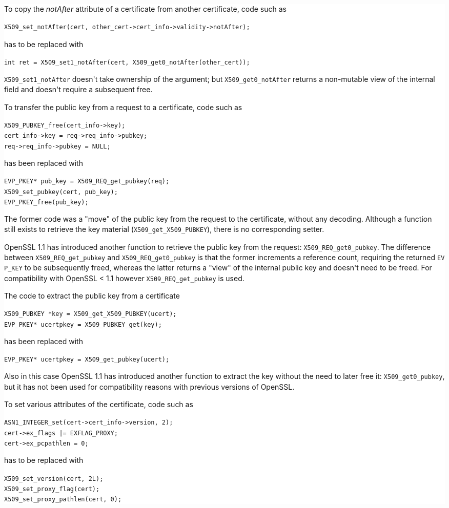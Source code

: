 To copy the _notAfter_ attribute of a certificate from another certificate, code
such as

    X509_set_notAfter(cert, other_cert->cert_info->validity->notAfter);

has to be replaced with

    int ret = X509_set1_notAfter(cert, X509_get0_notAfter(other_cert));
 
`X509_set1_notAfter` doesn't take ownership of the argument; but
`X509_get0_notAfter` returns a non-mutable view of the internal field and
doesn't require a subsequent free.

To transfer the public key from a request to a certificate, code such as

    X509_PUBKEY_free(cert_info->key);
    cert_info->key = req->req_info->pubkey;
    req->req_info->pubkey = NULL;

has been replaced with

    EVP_PKEY* pub_key = X509_REQ_get_pubkey(req);
    X509_set_pubkey(cert, pub_key);
    EVP_PKEY_free(pub_key);

The former code was a "move" of the public key from the request to the
certificate, without any decoding. Although a function still exists to retrieve
the key material (`X509_get_X509_PUBKEY`), there is no corresponding setter.

OpenSSL 1.1 has introduced another function to retrieve the public key
from the request: `X509_REQ_get0_pubkey`. The difference between
`X509_REQ_get_pubkey` and `X509_REQ_get0_pubkey` is that the former
increments a reference count, requiring the returned `EVP_KEY` to be
subsequently freed, whereas the latter returns a "view" of the
internal public key and doesn't need to be freed. For compatibility
with OpenSSL < 1.1 however `X509_REQ_get_pubkey` is used.

The code to extract the public key from a certificate

    X509_PUBKEY *key = X509_get_X509_PUBKEY(ucert);
    EVP_PKEY* ucertpkey = X509_PUBKEY_get(key);

has been replaced with

    EVP_PKEY* ucertpkey = X509_get_pubkey(ucert);

Also in this case OpenSSL 1.1 has introduced another function to
extract the key without the need to later free it: `X509_get0_pubkey`,
but it has not been used for compatibility reasons with previous
versions of OpenSSL.

To set various attributes of the certificate, code such as

    ASN1_INTEGER_set(cert->cert_info->version, 2);
    cert->ex_flags |= EXFLAG_PROXY;
    cert->ex_pcpathlen = 0;

has to be replaced with

    X509_set_version(cert, 2L);
    X509_set_proxy_flag(cert);
    X509_set_proxy_pathlen(cert, 0);
